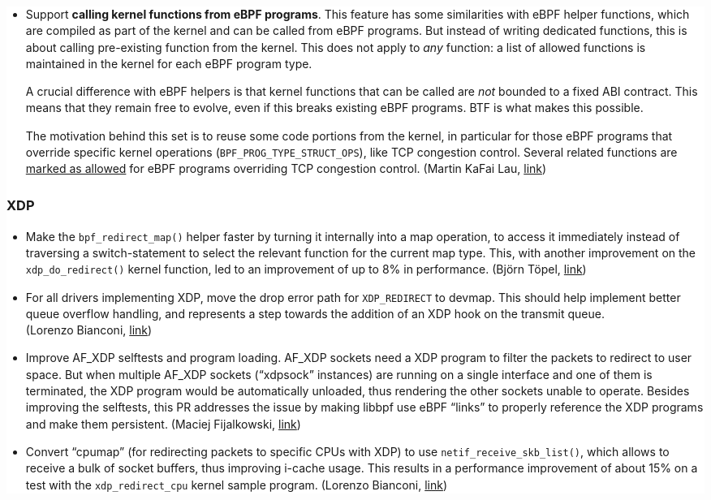 - Support **calling kernel functions from eBPF programs**. This feature has
  some similarities with eBPF helper functions, which are compiled as part of
  the kernel and can be called from eBPF programs. But instead of writing
  dedicated functions, this is about calling pre-existing function from the
  kernel. This does not apply to _any_ function: a list of allowed functions is
  maintained in the kernel for each eBPF program type.

  A crucial difference with eBPF helpers is that kernel functions that can be
  called are _not_ bounded to a fixed ABI contract. This means that they remain
  free to evolve, even if this breaks existing eBPF programs. BTF is what
  makes this possible.

  The motivation behind this set is to reuse some code portions from the
  kernel, in particular for those eBPF programs that override specific kernel
  operations (`BPF_PROG_TYPE_STRUCT_OPS`), like TCP congestion control. Several
  related functions are
  [marked as allowed](https://lore.kernel.org/bpf/20210325015124.1543397-1-kafai@fb.com/t/#mbe914ced14b35921b471345b58905f962baf1905)
  for eBPF programs overriding TCP congestion control.
  <span style="white-space: nowrap;">(Martin KaFai Lau,
  [link](https://lore.kernel.org/bpf/20210325015124.1543397-1-kafai@fb.com/t/#u))</span>

### XDP

- Make the `bpf_redirect_map()` helper faster by turning it internally into a
  map operation, to access it immediately instead of traversing a
  switch-statement to select the relevant function for the current map type.
  This, with another improvement on the `xdp_do_redirect()` kernel function,
  led to an improvement of up to 8% in performance.
  <span style="white-space: nowrap;">(Björn Töpel,
  [link](https://lore.kernel.org/bpf/20210308112907.559576-1-bjorn.topel@gmail.com/t/#u))</span>

- For all drivers implementing XDP, move the drop error path for `XDP_REDIRECT`
  to devmap. This should help implement better queue overflow handling, and
  represents a step towards the addition of an XDP hook on the transmit queue.
  <span style="white-space: nowrap;">(Lorenzo Bianconi,
  [link](https://lore.kernel.org/bpf/ed670de24f951cfd77590decf0229a0ad7fd12f6.1615201152.git.lorenzo@kernel.org/t/#u))</span>

- Improve AF_XDP selftests and program loading. AF_XDP sockets need a XDP
  program to filter the packets to redirect to user space. But when multiple
  AF_XDP sockets (“xdpsock” instances) are running on a single interface and
  one of them is terminated, the XDP program would be automatically unloaded,
  thus rendering the other sockets unable to operate. Besides improving the
  selftests, this PR addresses the issue by making libbpf use eBPF “links” to
  properly reference the XDP programs and make them persistent.
  <span style="white-space: nowrap;">(Maciej Fijalkowski,
  [link](https://lore.kernel.org/bpf/20210329224316.17793-1-maciej.fijalkowski@intel.com/t/#u))</span>

- Convert “cpumap” (for redirecting packets to specific CPUs with XDP) to use
  `netif_receive_skb_list()`, which allows to receive a bulk of socket buffers,
  thus improving i-cache usage. This results in a performance improvement of
  about 15% on a test with the `xdp_redirect_cpu` kernel sample program.
  <span style="white-space: nowrap;">(Lorenzo Bianconi,
  [link](https://lore.kernel.org/bpf/c729f83e5d7482d9329e0f165bdbe5adcefd1510.1619169700.git.lorenzo@kernel.org/t/))</span>
